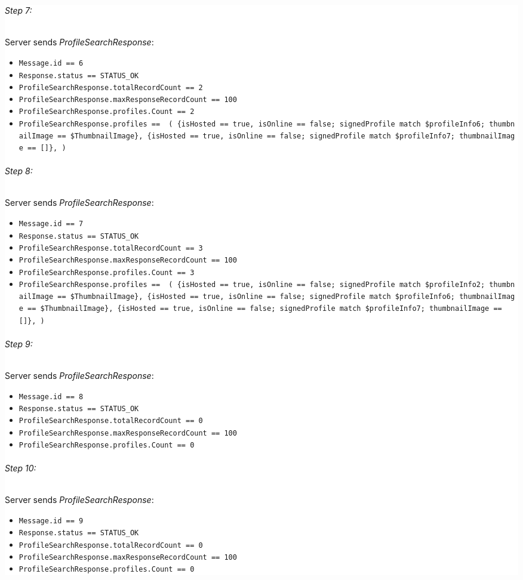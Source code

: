   
###### Step 7:

Server sends *ProfileSearchResponse*:

  * `Message.id == 6`
  * `Response.status == STATUS_OK`
  * `ProfileSearchResponse.totalRecordCount == 2`
  * `ProfileSearchResponse.maxResponseRecordCount == 100`
  * `ProfileSearchResponse.profiles.Count == 2`
  * `ProfileSearchResponse.profiles == 
    (
      {isHosted == true, isOnline == false; signedProfile match $profileInfo6; thumbnailImage == $ThumbnailImage},
      {isHosted == true, isOnline == false; signedProfile match $profileInfo7; thumbnailImage == []},
    )`

  
###### Step 8:

Server sends *ProfileSearchResponse*:

  * `Message.id == 7`
  * `Response.status == STATUS_OK`
  * `ProfileSearchResponse.totalRecordCount == 3`
  * `ProfileSearchResponse.maxResponseRecordCount == 100`
  * `ProfileSearchResponse.profiles.Count == 3`
  * `ProfileSearchResponse.profiles == 
    (
      {isHosted == true, isOnline == false; signedProfile match $profileInfo2; thumbnailImage == $ThumbnailImage},
      {isHosted == true, isOnline == false; signedProfile match $profileInfo6; thumbnailImage == $ThumbnailImage},
      {isHosted == true, isOnline == false; signedProfile match $profileInfo7; thumbnailImage == []},
    )`


###### Step 9:

Server sends *ProfileSearchResponse*:

  * `Message.id == 8`
  * `Response.status == STATUS_OK`
  * `ProfileSearchResponse.totalRecordCount == 0`
  * `ProfileSearchResponse.maxResponseRecordCount == 100`
  * `ProfileSearchResponse.profiles.Count == 0`


###### Step 10:

Server sends *ProfileSearchResponse*:

  * `Message.id == 9`
  * `Response.status == STATUS_OK`
  * `ProfileSearchResponse.totalRecordCount == 0`
  * `ProfileSearchResponse.maxResponseRecordCount == 100`
  * `ProfileSearchResponse.profiles.Count == 0`
